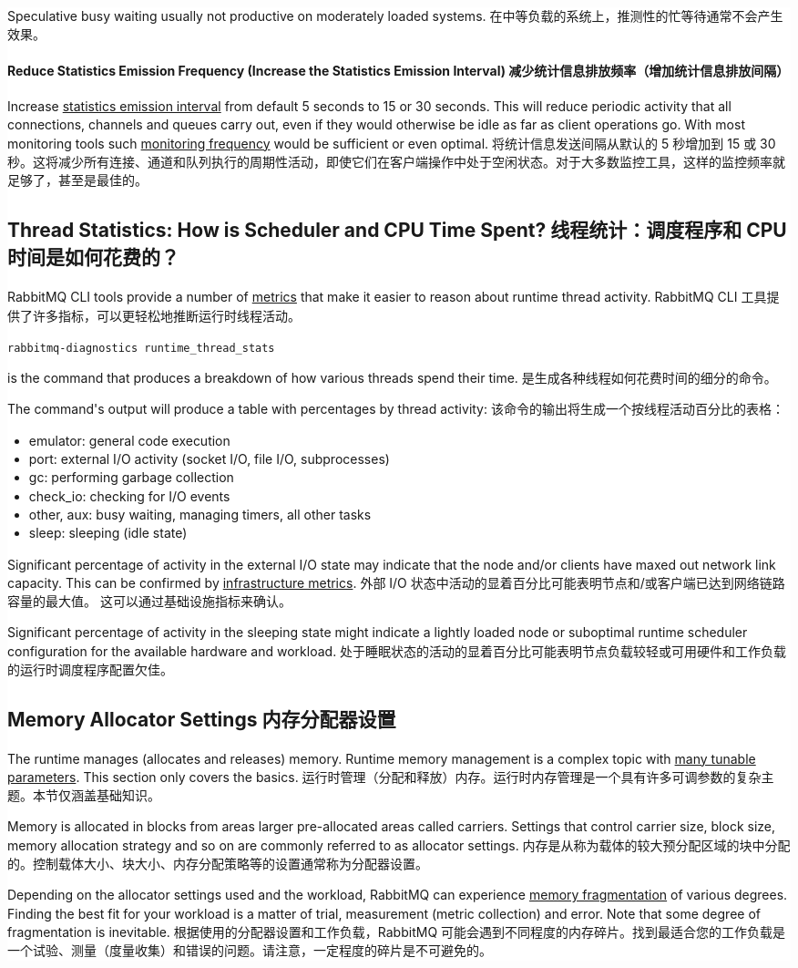 Speculative busy waiting usually not productive on moderately loaded systems.  在中等负载的系统上，推测性的忙等待通常不会产生效果。

#### Reduce Statistics Emission Frequency (Increase the Statistics Emission Interval)  减少统计信息排放频率（增加统计信息排放间隔）

Increase [statistics emission interval](https://www.rabbitmq.com/management.html#statistics-interval) from default 5 seconds to 15 or 30 seconds. This will reduce periodic activity that all connections, channels and queues carry out, even if they would otherwise be idle as far as client operations go. With most monitoring tools such [monitoring frequency](https://www.rabbitmq.com/monitoring.html#monitoring-frequency) would be sufficient or even optimal.  将统计信息发送间隔从默认的 5 秒增加到 15 或 30 秒。这将减少所有连接、通道和队列执行的周期性活动，即使它们在客户端操作中处于空闲状态。对于大多数监控工具，这样的监控频率就足够了，甚至是最佳的。

## Thread Statistics: How is Scheduler and CPU Time Spent?  线程统计：调度程序和 CPU 时间是如何花费的？

RabbitMQ CLI tools provide a number of [metrics](https://www.rabbitmq.com/monitoring.html) that make it easier to reason about runtime thread activity.  RabbitMQ CLI 工具提供了许多指标，可以更轻松地推断运行时线程活动。

```bash
rabbitmq-diagnostics runtime_thread_stats
```

is the command that produces a breakdown of how various threads spend their time.  是生成各种线程如何花费时间的细分的命令。

The command's output will produce a table with percentages by thread activity:  该命令的输出将生成一个按线程活动百分比的表格：

- emulator: general code execution
- port: external I/O activity (socket I/O, file I/O, subprocesses)
- gc: performing garbage collection
- check_io: checking for I/O events
- other, aux: busy waiting, managing timers, all other tasks
- sleep: sleeping (idle state)

Significant percentage of activity in the external I/O state may indicate that the node and/or clients have maxed out network link capacity. This can be confirmed by [infrastructure metrics](https://www.rabbitmq.com/monitoring.html).  外部 I/O 状态中活动的显着百分比可能表明节点和/或客户端已达到网络链路容量的最大值。 这可以通过基础设施指标来确认。

Significant percentage of activity in the sleeping state might indicate a lightly loaded node or suboptimal runtime scheduler configuration for the available hardware and workload.  处于睡眠状态的活动的显着百分比可能表明节点负载较轻或可用硬件和工作负载的运行时调度程序配置欠佳。

## Memory Allocator Settings  内存分配器设置

The runtime manages (allocates and releases) memory. Runtime memory management is a complex topic with [many tunable parameters](http://erlang.org/doc/man/erts_alloc.html). This section only covers the basics.  运行时管理（分配和释放）内存。运行时内存管理是一个具有许多可调参数的复杂主题。本节仅涵盖基础知识。

Memory is allocated in blocks from areas larger pre-allocated areas called carriers. Settings that control carrier size, block size, memory allocation strategy and so on are commonly referred to as allocator settings.  内存是从称为载体的较大预分配区域的块中分配的。控制载体大小、块大小、内存分配策略等的设置通常称为分配器设置。

Depending on the allocator settings used and the workload, RabbitMQ can experience [memory fragmentation](https://en.wikipedia.org/wiki/Fragmentation_(computing)) of various degrees. Finding the best fit for your workload is a matter of trial, measurement (metric collection) and error. Note that some degree of fragmentation is inevitable.  根据使用的分配器设置和工作负载，RabbitMQ 可能会遇到不同程度的内存碎片。找到最适合您的工作负载是一个试验、测量（度量收集）和错误的问题。请注意，一定程度的碎片是不可避免的。
